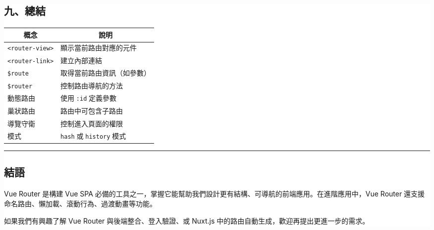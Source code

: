 ## 九、總結

| 概念            | 說明                       |
| --------------- | -------------------------- |
| `<router-view>` | 顯示當前路由對應的元件     |
| `<router-link>` | 建立內部連結               |
| `$route`        | 取得當前路由資訊（如參數） |
| `$router`       | 控制路由導航的方法         |
| 動態路由        | 使用 `:id` 定義參數        |
| 巢狀路由        | 路由中可包含子路由         |
| 導覽守衛        | 控制進入頁面的權限         |
| 模式            | `hash` 或 `history` 模式   |

---

## 結語

Vue Router 是構建 Vue SPA 必備的工具之一，掌握它能幫助我們設計更有結構、可導航的前端應用。在進階應用中，Vue Router 還支援命名路由、懶加載、滾動行為、過渡動畫等功能。

如果我們有興趣了解 Vue Router 與後端整合、登入驗證、或 Nuxt.js 中的路由自動生成，歡迎再提出更進一步的需求。
